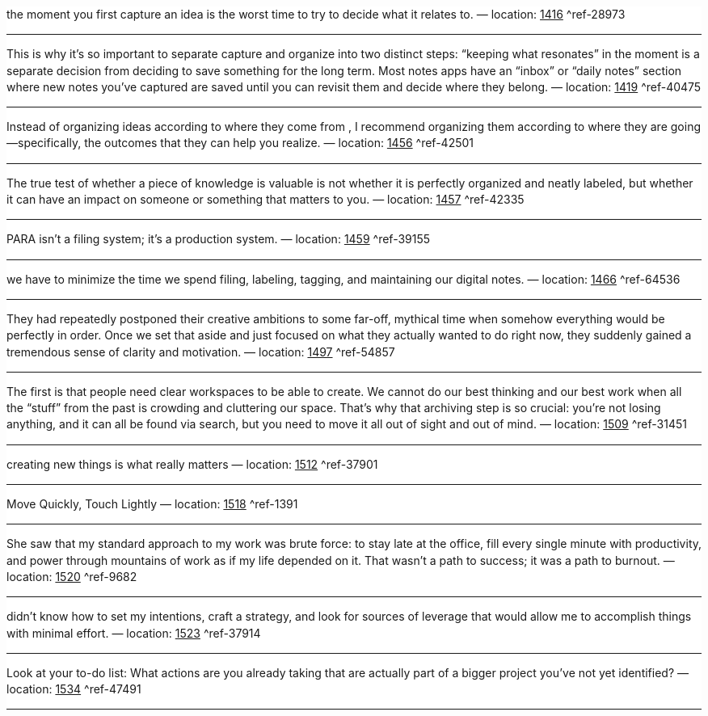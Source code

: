 the moment you first capture an idea is the worst time to try to decide what it relates to. — location: [1416]() ^ref-28973

---
This is why it’s so important to separate capture and organize into two distinct steps: “keeping what resonates” in the moment is a separate decision from deciding to save something for the long term. Most notes apps have an “inbox” or “daily notes” section where new notes you’ve captured are saved until you can revisit them and decide where they belong. — location: [1419]() ^ref-40475

---
Instead of organizing ideas according to where they come from , I recommend organizing them according to where they are going —specifically, the outcomes that they can help you realize. — location: [1456]() ^ref-42501

---
The true test of whether a piece of knowledge is valuable is not whether it is perfectly organized and neatly labeled, but whether it can have an impact on someone or something that matters to you. — location: [1457]() ^ref-42335

---
PARA isn’t a filing system; it’s a production system. — location: [1459]() ^ref-39155

---
we have to minimize the time we spend filing, labeling, tagging, and maintaining our digital notes. — location: [1466]() ^ref-64536

---
They had repeatedly postponed their creative ambitions to some far-off, mythical time when somehow everything would be perfectly in order. Once we set that aside and just focused on what they actually wanted to do right now, they suddenly gained a tremendous sense of clarity and motivation. — location: [1497]() ^ref-54857

---
The first is that people need clear workspaces to be able to create. We cannot do our best thinking and our best work when all the “stuff” from the past is crowding and cluttering our space. That’s why that archiving step is so crucial: you’re not losing anything, and it can all be found via search, but you need to move it all out of sight and out of mind. — location: [1509]() ^ref-31451

---
creating new things is what really matters — location: [1512]() ^ref-37901

---
Move Quickly, Touch Lightly — location: [1518]() ^ref-1391

---
She saw that my standard approach to my work was brute force: to stay late at the office, fill every single minute with productivity, and power through mountains of work as if my life depended on it. That wasn’t a path to success; it was a path to burnout. — location: [1520]() ^ref-9682

---
didn’t know how to set my intentions, craft a strategy, and look for sources of leverage that would allow me to accomplish things with minimal effort. — location: [1523]() ^ref-37914

---
Look at your to-do list: What actions are you already taking that are actually part of a bigger project you’ve not yet identified? — location: [1534]() ^ref-47491

---